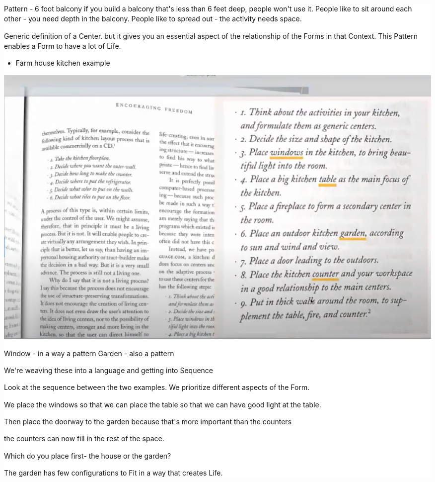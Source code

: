 Pattern - 6 foot balcony
if you build a balcony that's less than 6 feet deep, people won't use it.
People like to sit around each other - you need depth in the balcony.
People like to spread out - the activity needs space.

Generic definition of a Center. but it gives you an essential aspect of the relationship of the Forms in that Context. This Pattern enables a Form to have a lot of Life.

-   Farm house kitchen example

![farm kitchen](images/05-farm-kitchen.png)

Window - in a way a pattern
Garden - also a pattern

We're weaving these into a language and getting into Sequence

Look at the sequence between the two examples.
We prioritize different aspects of the Form.

We place the windows so that we can place the table so that we can have good light at the table.

Then place the doorway to the garden because that's more important than the counters

the counters can now fill in the rest of the space.

Which do you place first- the house or the garden?

The garden has few configurations to Fit in a way that creates Life.
